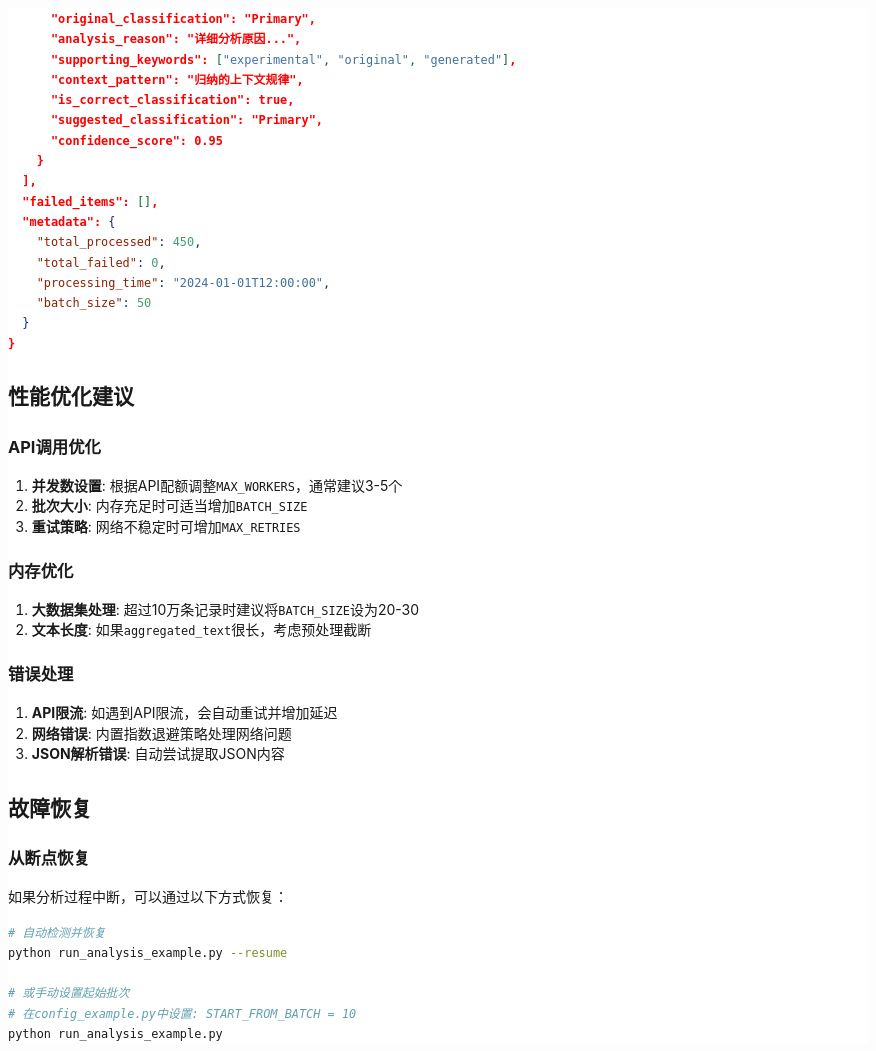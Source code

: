 ```json
      "original_classification": "Primary",
      "analysis_reason": "详细分析原因...",
      "supporting_keywords": ["experimental", "original", "generated"],
      "context_pattern": "归纳的上下文规律",
      "is_correct_classification": true,
      "suggested_classification": "Primary",
      "confidence_score": 0.95
    }
  ],
  "failed_items": [],
  "metadata": {
    "total_processed": 450,
    "total_failed": 0,
    "processing_time": "2024-01-01T12:00:00",
    "batch_size": 50
  }
}
```

## 性能优化建议

### API调用优化

1. **并发数设置**: 根据API配额调整`MAX_WORKERS`，通常建议3-5个
2. **批次大小**: 内存充足时可适当增加`BATCH_SIZE`
3. **重试策略**: 网络不稳定时可增加`MAX_RETRIES`

### 内存优化

1. **大数据集处理**: 超过10万条记录时建议将`BATCH_SIZE`设为20-30
2. **文本长度**: 如果`aggregated_text`很长，考虑预处理截断

### 错误处理

1. **API限流**: 如遇到API限流，会自动重试并增加延迟
2. **网络错误**: 内置指数退避策略处理网络问题
3. **JSON解析错误**: 自动尝试提取JSON内容

## 故障恢复

### 从断点恢复

如果分析过程中断，可以通过以下方式恢复：

```bash
# 自动检测并恢复
python run_analysis_example.py --resume

# 或手动设置起始批次
# 在config_example.py中设置: START_FROM_BATCH = 10
python run_analysis_example.py
```
